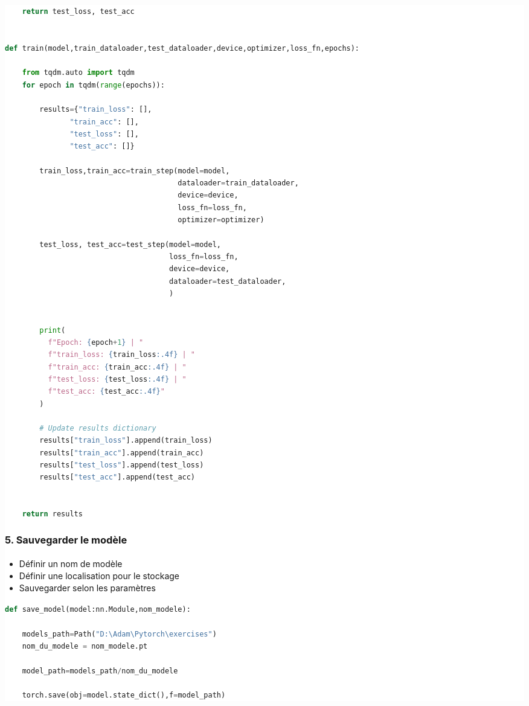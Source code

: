 ```python
    return test_loss, test_acc


def train(model,train_dataloader,test_dataloader,device,optimizer,loss_fn,epochs):

    from tqdm.auto import tqdm
    for epoch in tqdm(range(epochs)):

        results={"train_loss": [],
               "train_acc": [],
               "test_loss": [],
               "test_acc": []}

        train_loss,train_acc=train_step(model=model,
                                        dataloader=train_dataloader,
                                        device=device,
                                        loss_fn=loss_fn,
                                        optimizer=optimizer)
        
        test_loss, test_acc=test_step(model=model,
                                      loss_fn=loss_fn,
                                      device=device,
                                      dataloader=test_dataloader,
                                      )
        

        print(
          f"Epoch: {epoch+1} | "
          f"train_loss: {train_loss:.4f} | "
          f"train_acc: {train_acc:.4f} | "
          f"test_loss: {test_loss:.4f} | "
          f"test_acc: {test_acc:.4f}"
        )

        # Update results dictionary
        results["train_loss"].append(train_loss)
        results["train_acc"].append(train_acc)
        results["test_loss"].append(test_loss)
        results["test_acc"].append(test_acc)


    return results
```

### 5. Sauvegarder le modèle

- Définir un nom de modèle
- Définir une localisation pour le stockage
- Sauvegarder selon les paramètres

```python
def save_model(model:nn.Module,nom_modele):

    models_path=Path("D:\Adam\Pytorch\exercises")
    nom_du_modele = nom_modele.pt

    model_path=models_path/nom_du_modele

    torch.save(obj=model.state_dict(),f=model_path)
```
